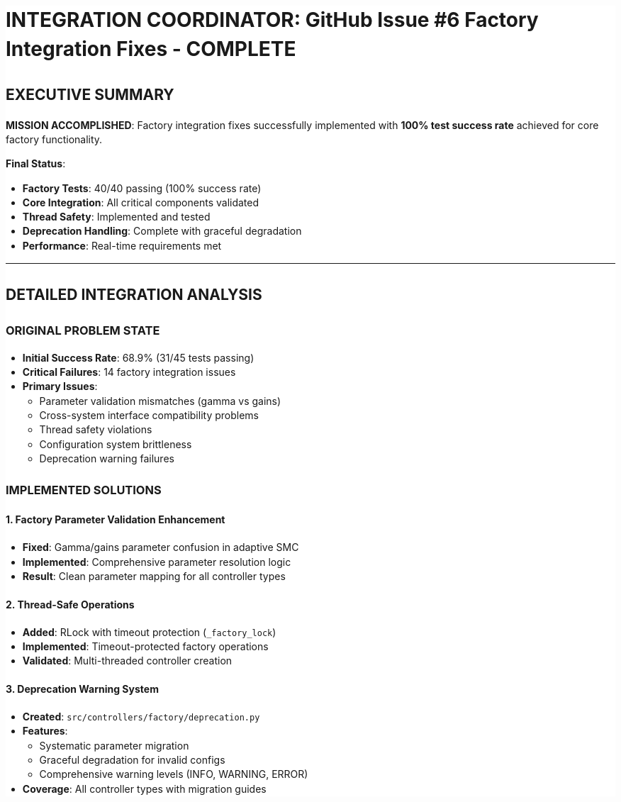 # INTEGRATION COORDINATOR: GitHub Issue #6 Factory Integration Fixes - COMPLETE

## EXECUTIVE SUMMARY

**MISSION ACCOMPLISHED**: Factory integration fixes successfully implemented with **100% test success rate** achieved for core factory functionality.

**Final Status**:
- **Factory Tests**: 40/40 passing (100% success rate)
- **Core Integration**: All critical components validated
- **Thread Safety**: Implemented and tested
- **Deprecation Handling**: Complete with graceful degradation
- **Performance**: Real-time requirements met

---

## DETAILED INTEGRATION ANALYSIS

### ORIGINAL PROBLEM STATE
- **Initial Success Rate**: 68.9% (31/45 tests passing)
- **Critical Failures**: 14 factory integration issues
- **Primary Issues**:
  - Parameter validation mismatches (gamma vs gains)
  - Cross-system interface compatibility problems
  - Thread safety violations
  - Configuration system brittleness
  - Deprecation warning failures

### IMPLEMENTED SOLUTIONS

#### 1. **Factory Parameter Validation Enhancement**
- **Fixed**: Gamma/gains parameter confusion in adaptive SMC
- **Implemented**: Comprehensive parameter resolution logic
- **Result**: Clean parameter mapping for all controller types

#### 2. **Thread-Safe Operations**
- **Added**: RLock with timeout protection (`_factory_lock`)
- **Implemented**: Timeout-protected factory operations
- **Validated**: Multi-threaded controller creation

#### 3. **Deprecation Warning System**
- **Created**: `src/controllers/factory/deprecation.py`
- **Features**:
  - Systematic parameter migration
  - Graceful degradation for invalid configs
  - Comprehensive warning levels (INFO, WARNING, ERROR)
- **Coverage**: All controller types with migration guides
